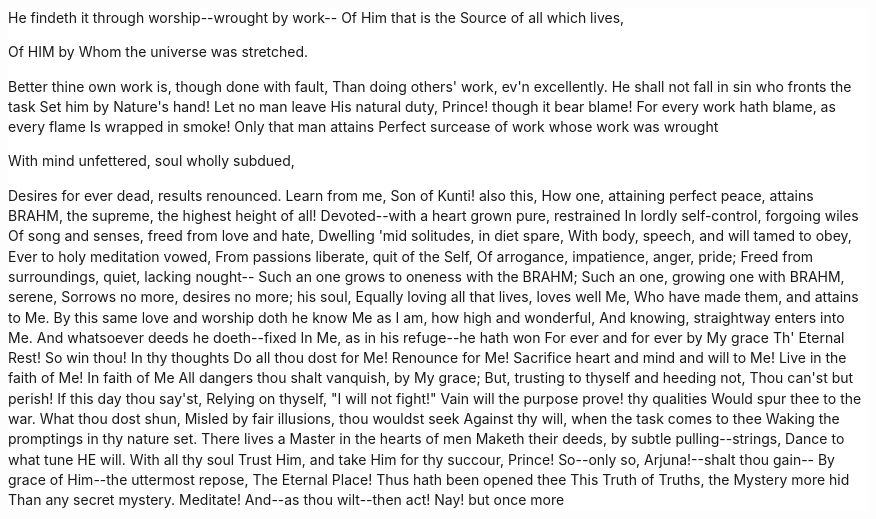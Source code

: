 He findeth it through worship--wrought by work--
Of Him that is the Source of all which lives,

Of HIM by Whom the universe was stretched.

Better thine own work is, though done with fault,
Than doing others' work, ev'n excellently.
He shall not fall in sin who fronts the task
Set him by Nature's hand! Let no man leave
His natural duty, Prince! though it bear blame!
For every work hath blame, as every flame
Is wrapped in smoke! Only that man attains
Perfect surcease of work whose work was wrought

With mind unfettered, soul wholly subdued,

Desires for ever dead, results renounced.
Learn from me, Son of Kunti! also this,
How one, attaining perfect peace, attains
BRAHM, the supreme, the highest height of all!
Devoted--with a heart grown pure, restrained
In lordly self-control, forgoing wiles
Of song and senses, freed from love and hate,
Dwelling 'mid solitudes, in diet spare,
With body, speech, and will tamed to obey,
Ever to holy meditation vowed,
From passions liberate, quit of the Self,
Of arrogance, impatience, anger, pride;
Freed from surroundings, quiet, lacking nought--
Such an one grows to oneness with the BRAHM;
Such an one, growing one with BRAHM, serene,
Sorrows no more, desires no more; his soul,
Equally loving all that lives, loves well
Me, Who have made them, and attains to Me.
By this same love and worship doth he know
Me as I am, how high and wonderful,
And knowing, straightway enters into Me.
And whatsoever deeds he doeth--fixed
In Me, as in his refuge--he hath won
For ever and for ever by My grace
Th' Eternal Rest! So win thou! In thy thoughts
Do all thou dost for Me! Renounce for Me!
Sacrifice heart and mind and will to Me!
Live in the faith of Me! In faith of Me
All dangers thou shalt vanquish, by My grace;
But, trusting to thyself and heeding not,
Thou can'st but perish! If this day thou say'st,
Relying on thyself, "I will not fight!"
Vain will the purpose prove! thy qualities
Would spur thee to the war. What thou dost shun,
Misled by fair illusions, thou wouldst seek
Against thy will, when the task comes to thee
Waking the promptings in thy nature set.
There lives a Master in the hearts of men
Maketh their deeds, by subtle pulling--strings,
Dance to what tune HE will. With all thy soul
Trust Him, and take Him for thy succour, Prince!
So--only so, Arjuna!--shalt thou gain--
By grace of Him--the uttermost repose,
The Eternal Place!
Thus hath been opened thee
This Truth of Truths, the Mystery more hid
Than any secret mystery. Meditate!
And--as thou wilt--then act!
Nay! but once more